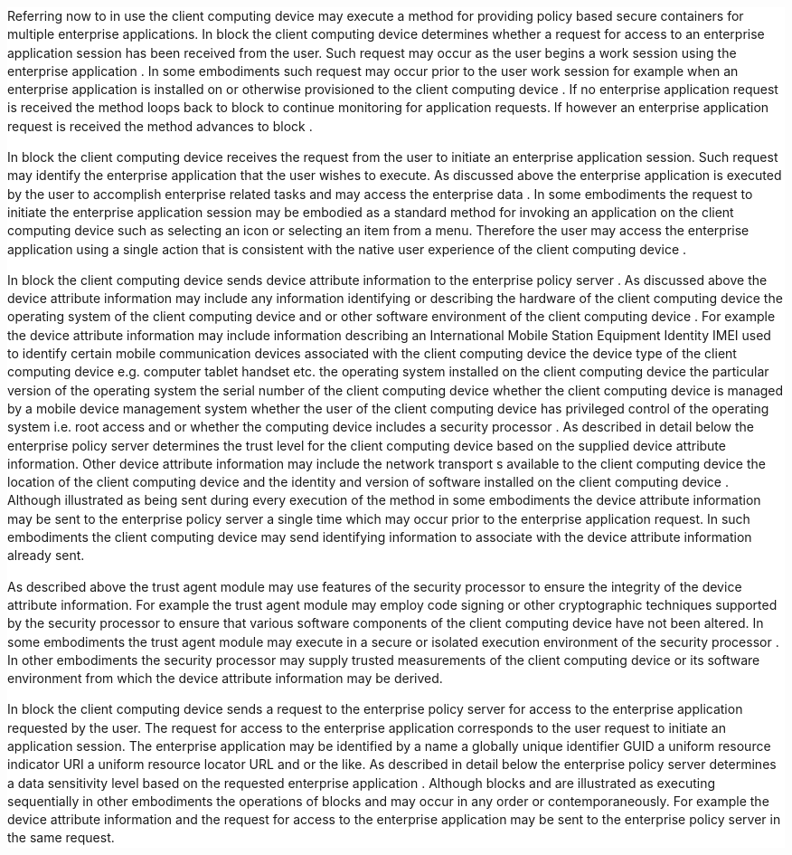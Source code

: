 Referring now to in use the client computing device may execute a method for providing policy based secure containers for multiple enterprise applications. In block the client computing device determines whether a request for access to an enterprise application session has been received from the user. Such request may occur as the user begins a work session using the enterprise application . In some embodiments such request may occur prior to the user work session for example when an enterprise application is installed on or otherwise provisioned to the client computing device . If no enterprise application request is received the method loops back to block to continue monitoring for application requests. If however an enterprise application request is received the method advances to block .

In block the client computing device receives the request from the user to initiate an enterprise application session. Such request may identify the enterprise application that the user wishes to execute. As discussed above the enterprise application is executed by the user to accomplish enterprise related tasks and may access the enterprise data . In some embodiments the request to initiate the enterprise application session may be embodied as a standard method for invoking an application on the client computing device such as selecting an icon or selecting an item from a menu. Therefore the user may access the enterprise application using a single action that is consistent with the native user experience of the client computing device .

In block the client computing device sends device attribute information to the enterprise policy server . As discussed above the device attribute information may include any information identifying or describing the hardware of the client computing device the operating system of the client computing device and or other software environment of the client computing device . For example the device attribute information may include information describing an International Mobile Station Equipment Identity IMEI used to identify certain mobile communication devices associated with the client computing device the device type of the client computing device e.g. computer tablet handset etc. the operating system installed on the client computing device the particular version of the operating system the serial number of the client computing device whether the client computing device is managed by a mobile device management system whether the user of the client computing device has privileged control of the operating system i.e. root access and or whether the computing device includes a security processor . As described in detail below the enterprise policy server determines the trust level for the client computing device based on the supplied device attribute information. Other device attribute information may include the network transport s available to the client computing device the location of the client computing device and the identity and version of software installed on the client computing device . Although illustrated as being sent during every execution of the method in some embodiments the device attribute information may be sent to the enterprise policy server a single time which may occur prior to the enterprise application request. In such embodiments the client computing device may send identifying information to associate with the device attribute information already sent.

As described above the trust agent module may use features of the security processor to ensure the integrity of the device attribute information. For example the trust agent module may employ code signing or other cryptographic techniques supported by the security processor to ensure that various software components of the client computing device have not been altered. In some embodiments the trust agent module may execute in a secure or isolated execution environment of the security processor . In other embodiments the security processor may supply trusted measurements of the client computing device or its software environment from which the device attribute information may be derived.

In block the client computing device sends a request to the enterprise policy server for access to the enterprise application requested by the user. The request for access to the enterprise application corresponds to the user request to initiate an application session. The enterprise application may be identified by a name a globally unique identifier GUID a uniform resource indicator URI a uniform resource locator URL and or the like. As described in detail below the enterprise policy server determines a data sensitivity level based on the requested enterprise application . Although blocks and are illustrated as executing sequentially in other embodiments the operations of blocks and may occur in any order or contemporaneously. For example the device attribute information and the request for access to the enterprise application may be sent to the enterprise policy server in the same request.
